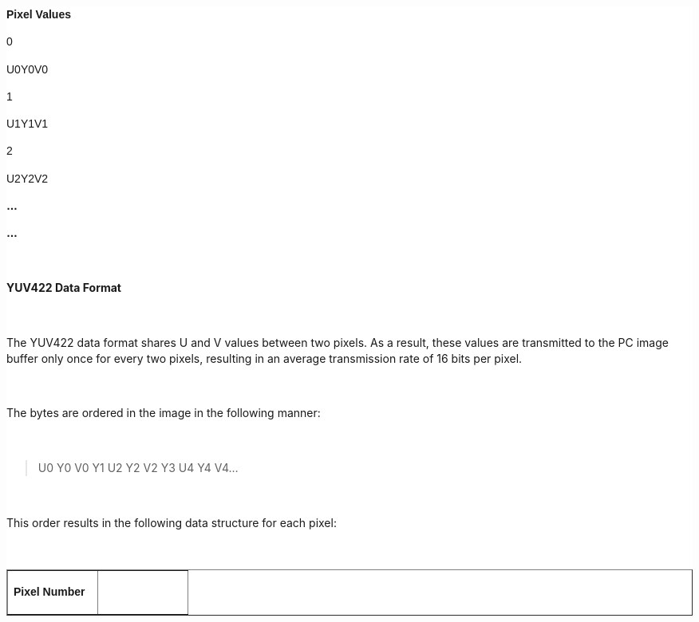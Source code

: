 <td width="98" valign="top">
<p><strong><span><span style="font-family:Arial">Pixel </span></span></strong><strong><span><span style="font-family:Arial">Values</span></span></strong></p>
</td>
</tr>
<tr>
<td width="98" valign="top">
<p><span><span style="font-family:Arial">0</span></span></p>
</td>
<td width="98" valign="top">
<p><span><span style="font-family:Arial">U0Y0V0</span></span></p>
</td>
</tr>
<tr>
<td width="98" valign="top">
<p><span><span style="font-family:Arial">1</span></span></p>
</td>
<td width="98" valign="top">
<p><span><span style="font-family:Arial">U1Y1V1</span></span></p>
</td>
</tr>
<tr>
<td width="98" valign="top">
<p><span><span style="font-family:Arial">2</span></span></p>
</td>
<td width="98" valign="top">
<p><span><span style="font-family:Arial">U2Y2V2</span></span></p>
</td>
</tr>
<tr>
<td width="98" valign="top">
<p><strong><span><span style="font-family:Arial">&hellip;</span></span></strong></p>
</td>
<td width="98" valign="top">
<p><strong><span><span style="font-family:Arial">&hellip;</span></span></strong></p>
</td>
</tr>
</tbody>
</table>
</div>
<p><span>&nbsp;</span></p>
<p><strong><span>YUV422 Data Format</span></strong></p>
<p><span>&nbsp;</span></p>
<p><span>The YUV422 data format shares U and V values between two pixels. As a result, these values are transmitted to the PC image buffer only once for every two pixels, resulting in an average transmission rate of 16 bits per pixel.
</span></p>
<p><span>&nbsp;</span></p>
<p><span>The bytes are ordered in the image in the following manner:</span></p>
<p><span>&nbsp;</span></p>
<blockquote dir="ltr" style="margin-right:0px">
<p><span>U0 Y0 V0 Y1 U2 Y2 V2 Y3 U4 Y4 V4&hellip;</span></p>
</blockquote>
<p><span>&nbsp;</span></p>
<p><span>This order results in the following data structure for each pixel:</span></p>
<p><span>&nbsp;</span></p>
<table border="1" cellspacing="0" cellpadding="0">
<tbody>
<tr>
<td width="98" valign="top">
<p><a name="_WWID10000456"></a><strong><span><span style="font-family:Arial">Pixel Number</span></span></strong></p>
</td>
<td width="98" valign="top">